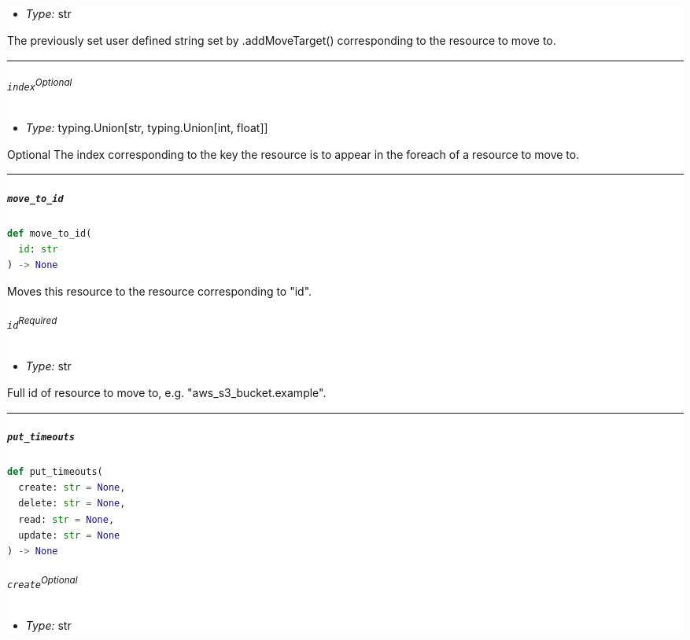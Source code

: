 - *Type:* str

The previously set user defined string set by .addMoveTarget() corresponding to the resource to move to.

---

###### `index`<sup>Optional</sup> <a name="index" id="@cdktf/provider-snowflake.grantPrivilegesToShare.GrantPrivilegesToShare.moveTo.parameter.index"></a>

- *Type:* typing.Union[str, typing.Union[int, float]]

Optional The index corresponding to the key the resource is to appear in the foreach of a resource to move to.

---

##### `move_to_id` <a name="move_to_id" id="@cdktf/provider-snowflake.grantPrivilegesToShare.GrantPrivilegesToShare.moveToId"></a>

```python
def move_to_id(
  id: str
) -> None
```

Moves this resource to the resource corresponding to "id".

###### `id`<sup>Required</sup> <a name="id" id="@cdktf/provider-snowflake.grantPrivilegesToShare.GrantPrivilegesToShare.moveToId.parameter.id"></a>

- *Type:* str

Full id of resource to move to, e.g. "aws_s3_bucket.example".

---

##### `put_timeouts` <a name="put_timeouts" id="@cdktf/provider-snowflake.grantPrivilegesToShare.GrantPrivilegesToShare.putTimeouts"></a>

```python
def put_timeouts(
  create: str = None,
  delete: str = None,
  read: str = None,
  update: str = None
) -> None
```

###### `create`<sup>Optional</sup> <a name="create" id="@cdktf/provider-snowflake.grantPrivilegesToShare.GrantPrivilegesToShare.putTimeouts.parameter.create"></a>

- *Type:* str
